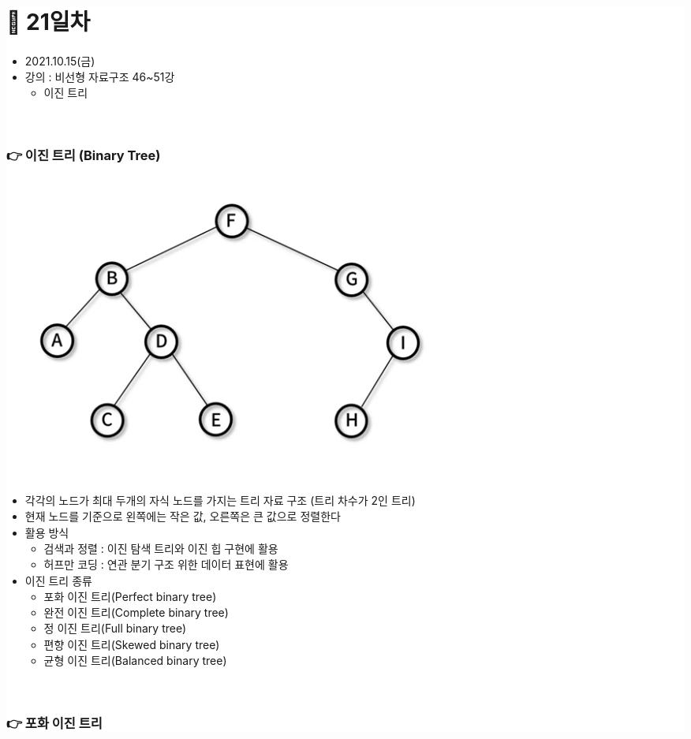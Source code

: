 # 📌 21일차 
- 2021.10.15(금)
- 강의 : 비선형 자료구조 46~51강
  - 이진 트리


<br> 




### 👉 이진 트리 (Binary Tree)

![Binary_Tree](img/008.png)

- 각각의 노드가 최대 두개의 자식 노드를 가지는 트리 자료 구조 (트리 차수가 2인 트리)
- 현재 노드를 기준으로 왼쪽에는 작은 값, 오른쪽은 큰 값으로 정렬한다
- 활용 방식
  - 검색과 정렬 : 이진 탐색 트리와 이진 힙 구현에 활용
  - 허프만 코딩 : 연관 분기 구조 위한 데이터 표현에 활용
- 이진 트리 종류
  - 포화 이진 트리(Perfect binary tree)
  - 완전 이진 트리(Complete binary tree)
  - 정 이진 트리(Full binary tree)
  - 편향 이진 트리(Skewed binary tree)
  - 균형 이진 트리(Balanced binary tree)


<br>



### 👉 포화 이진 트리
